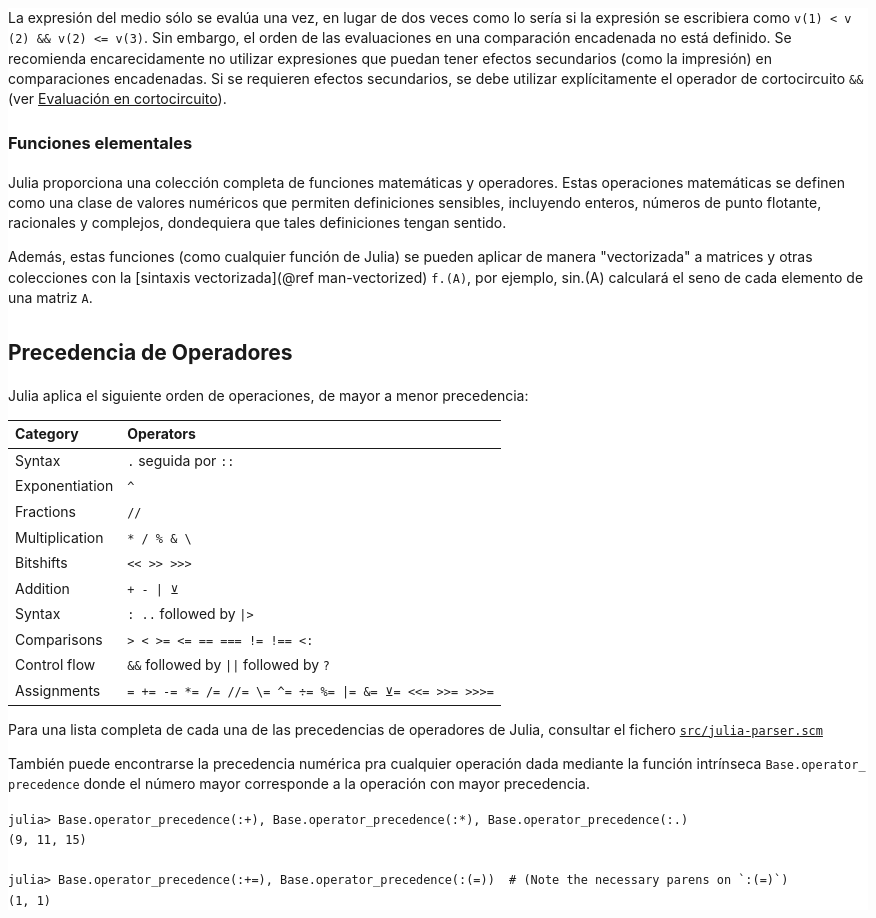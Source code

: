 La expresión del medio sólo se evalúa una vez, en lugar de dos veces como lo sería si la expresión se escribiera como `v(1) < v(2) && v(2) <= v(3)`. Sin embargo, el orden de las evaluaciones en una comparación encadenada no está definido. Se recomienda encarecidamente no utilizar expresiones que puedan tener efectos secundarios (como la impresión) en comparaciones encadenadas. Si se requieren efectos secundarios, se debe utilizar explícitamente el operador de cortocircuito `&&` (ver [Evaluación en cortocircuito](short-circuit-evaluation)).

### Funciones elementales

Julia proporciona una colección completa de funciones matemáticas y operadores. Estas operaciones matemáticas se definen como una clase de valores numéricos que permiten definiciones sensibles, incluyendo enteros, números de punto flotante, racionales y complejos, dondequiera que tales definiciones tengan sentido.

Además, estas funciones (como cualquier función de Julia) se pueden aplicar de manera "vectorizada" a matrices y otras colecciones con la [sintaxis vectorizada](@ref man-vectorized)   `f.(A)`, por ejemplo, sin.(A) calculará el seno de cada elemento de una matriz `A`. 

## Precedencia de Operadores

Julia aplica el siguiente orden de operaciones, de mayor a menor precedencia:

| Category       | Operators                                                                                         |
|:-------------- |:------------------------------------------------------------------------------------------------- |
| Syntax         | `.` seguida por `::`                                                                              |
| Exponentiation | `^`                                                                                               |
| Fractions      | `//`                                                                                              |
| Multiplication | `* / % & \`                                                                                       |
| Bitshifts      | `<< >> >>>`                                                                                       |
| Addition       | `+ - \| ⊻`                                                                                        |
| Syntax         | `: ..` followed by `\|>`                                                                          |
| Comparisons    | `> < >= <= == === != !== <:`                                                                      |
| Control flow   | `&&` followed by `\|\|` followed by `?`                                                           |
| Assignments    | `= += -= *= /= //= \= ^= ÷= %= \|= &= ⊻= <<= >>= >>>=`                                            |

Para una lista completa de cada una de las precedencias de operadores de Julia, consultar el fichero
[`src/julia-parser.scm`](https://github.com/JuliaLang/julia/blob/master/src/julia-parser.scm)

También puede encontrarse la precedencia numérica pra cualquier operación dada mediante la función intrínseca `Base.operator_precedence` donde el número mayor corresponde a la operación con mayor precedencia.

```jldoctest
julia> Base.operator_precedence(:+), Base.operator_precedence(:*), Base.operator_precedence(:.)
(9, 11, 15)

julia> Base.operator_precedence(:+=), Base.operator_precedence(:(=))  # (Note the necessary parens on `:(=)`)
(1, 1)
```
